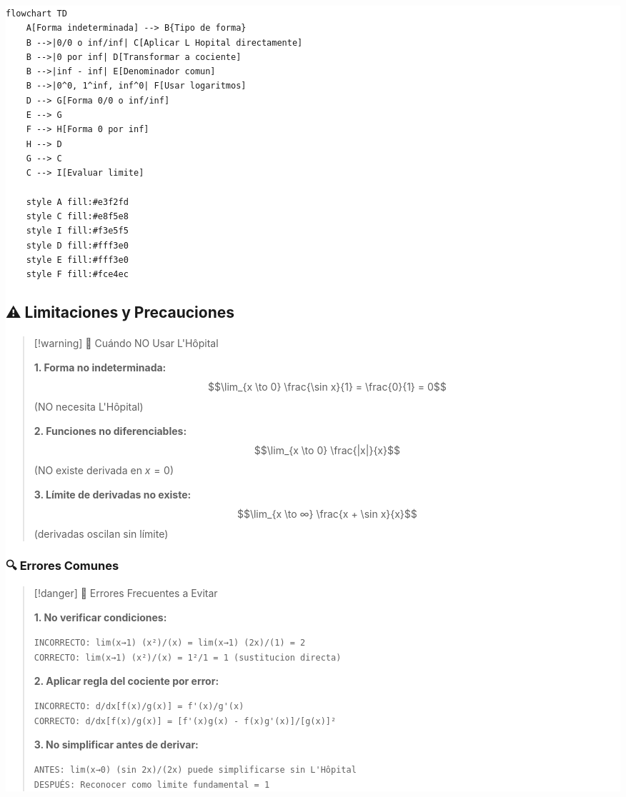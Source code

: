 ```mermaid
flowchart TD
    A[Forma indeterminada] --> B{Tipo de forma}
    B -->|0/0 o inf/inf| C[Aplicar L Hopital directamente]
    B -->|0 por inf| D[Transformar a cociente]
    B -->|inf - inf| E[Denominador comun]
    B -->|0^0, 1^inf, inf^0| F[Usar logaritmos]
    D --> G[Forma 0/0 o inf/inf]
    E --> G
    F --> H[Forma 0 por inf]
    H --> D
    G --> C
    C --> I[Evaluar limite]
    
    style A fill:#e3f2fd
    style C fill:#e8f5e8
    style I fill:#f3e5f5
    style D fill:#fff3e0
    style E fill:#fff3e0
    style F fill:#fce4ec
```

## ⚠️ Limitaciones y Precauciones

> [!warning] 🚨 Cuándo NO Usar L'Hôpital
> 
> **1. Forma no indeterminada:** $$\lim_{x \to 0} \frac{\sin x}{1} = \frac{0}{1} = 0$$ (NO necesita L'Hôpital)
> 
> **2. Funciones no diferenciables:** $$\lim_{x \to 0} \frac{|x|}{x}$$ (NO existe derivada en $x = 0$)
> 
> **3. Límite de derivadas no existe:** $$\lim_{x \to ∞} \frac{x + \sin x}{x}$$ (derivadas oscilan sin límite)

### 🔍 Errores Comunes

> [!danger] 🚫 Errores Frecuentes a Evitar
> 
> **1. No verificar condiciones:**
> 
> ```
> INCORRECTO: lim(x→1) (x²)/(x) = lim(x→1) (2x)/(1) = 2
> CORRECTO: lim(x→1) (x²)/(x) = 1²/1 = 1 (sustitucion directa)
> ```
> 
> **2. Aplicar regla del cociente por error:**
> 
> ```
> INCORRECTO: d/dx[f(x)/g(x)] = f'(x)/g'(x)
> CORRECTO: d/dx[f(x)/g(x)] = [f'(x)g(x) - f(x)g'(x)]/[g(x)]²
> ```
> 
> **3. No simplificar antes de derivar:**
> 
> ```
> ANTES: lim(x→0) (sin 2x)/(2x) puede simplificarse sin L'Hôpital
> DESPUÉS: Reconocer como limite fundamental = 1
> ```
